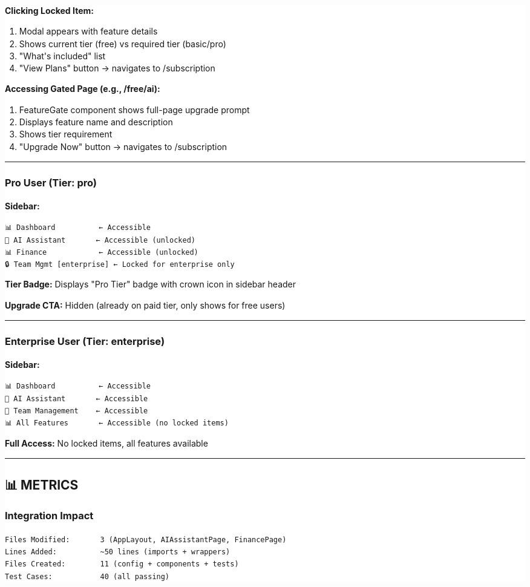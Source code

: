 **Clicking Locked Item:**
1. Modal appears with feature details
2. Shows current tier (free) vs required tier (basic/pro)
3. "What's included" list
4. "View Plans" button → navigates to /subscription

**Accessing Gated Page (e.g., /free/ai):**
1. FeatureGate component shows full-page upgrade prompt
2. Displays feature name and description
3. Shows tier requirement
4. "Upgrade Now" button → navigates to /subscription

---

### Pro User (Tier: pro)

**Sidebar:**
```
📊 Dashboard          ← Accessible
🤖 AI Assistant       ← Accessible (unlocked)
📊 Finance            ← Accessible (unlocked)
🔒 Team Mgmt [enterprise] ← Locked for enterprise only
```

**Tier Badge:** Displays "Pro Tier" badge with crown icon in sidebar header

**Upgrade CTA:** Hidden (already on paid tier, only shows for free users)

---

### Enterprise User (Tier: enterprise)

**Sidebar:**
```
📊 Dashboard          ← Accessible
🤖 AI Assistant       ← Accessible
👥 Team Management    ← Accessible
📊 All Features       ← Accessible (no locked items)
```

**Full Access:** No locked items, all features available

---

## 📊 METRICS

### Integration Impact

```
Files Modified:       3 (AppLayout, AIAssistantPage, FinancePage)
Lines Added:          ~50 lines (imports + wrappers)
Files Created:        11 (config + components + tests)
Test Cases:           40 (all passing)
```
